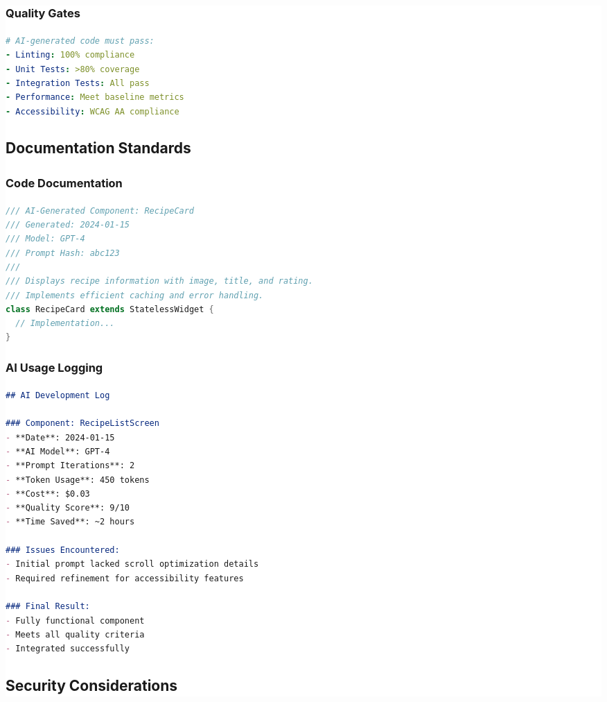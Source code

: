 ### Quality Gates
```yaml
# AI-generated code must pass:
- Linting: 100% compliance
- Unit Tests: >80% coverage
- Integration Tests: All pass
- Performance: Meet baseline metrics
- Accessibility: WCAG AA compliance
```

## Documentation Standards

### Code Documentation
```dart
/// AI-Generated Component: RecipeCard
/// Generated: 2024-01-15
/// Model: GPT-4
/// Prompt Hash: abc123
/// 
/// Displays recipe information with image, title, and rating.
/// Implements efficient caching and error handling.
class RecipeCard extends StatelessWidget {
  // Implementation...
}
```

### AI Usage Logging
```markdown
## AI Development Log

### Component: RecipeListScreen
- **Date**: 2024-01-15
- **AI Model**: GPT-4
- **Prompt Iterations**: 2
- **Token Usage**: 450 tokens
- **Cost**: $0.03
- **Quality Score**: 9/10
- **Time Saved**: ~2 hours

### Issues Encountered:
- Initial prompt lacked scroll optimization details
- Required refinement for accessibility features

### Final Result:
- Fully functional component
- Meets all quality criteria
- Integrated successfully
```

## Security Considerations
